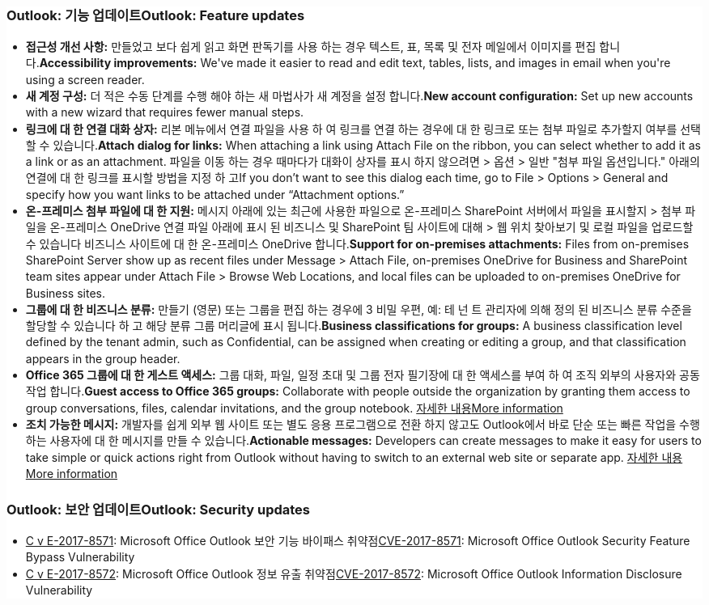 ### <a name="outlook-feature-updates"></a><span data-ttu-id="403be-244">Outlook: 기능 업데이트</span><span class="sxs-lookup"><span data-stu-id="403be-244">Outlook: Feature updates</span></span>
-   <span data-ttu-id="403be-245">**접근성 개선 사항:** 만들었고 보다 쉽게 읽고 화면 판독기를 사용 하는 경우 텍스트, 표, 목록 및 전자 메일에서 이미지를 편집 합니다.</span><span class="sxs-lookup"><span data-stu-id="403be-245">**Accessibility improvements:** We've made it easier to read and edit text, tables, lists, and images in email when you're using a screen reader.</span></span>
-   <span data-ttu-id="403be-246">**새 계정 구성:** 더 적은 수동 단계를 수행 해야 하는 새 마법사가 새 계정을 설정 합니다.</span><span class="sxs-lookup"><span data-stu-id="403be-246">**New account configuration:** Set up new accounts with a new wizard that requires fewer manual steps.</span></span>
-   <span data-ttu-id="403be-247">**링크에 대 한 연결 대화 상자:** 리본 메뉴에서 연결 파일을 사용 하 여 링크를 연결 하는 경우에 대 한 링크로 또는 첨부 파일로 추가할지 여부를 선택할 수 있습니다.</span><span class="sxs-lookup"><span data-stu-id="403be-247">**Attach dialog for links:** When attaching a link using Attach File on the ribbon, you can select whether to add it as a link or as an attachment.</span></span> <span data-ttu-id="403be-248">파일을 이동 하는 경우 때마다가 대화이 상자를 표시 하지 않으려면 \> 옵션 \> 일반 "첨부 파일 옵션입니다." 아래의 연결에 대 한 링크를 표시할 방법을 지정 하 고</span><span class="sxs-lookup"><span data-stu-id="403be-248">If you don’t want to see this dialog each time, go to File \> Options \> General and specify how you want links to be attached under “Attachment options.”</span></span>
-   <span data-ttu-id="403be-249">**온-프레미스 첨부 파일에 대 한 지원:** 메시지 아래에 있는 최근에 사용한 파일으로 온-프레미스 SharePoint 서버에서 파일을 표시할지 \> 첨부 파일을 온-프레미스 OneDrive 연결 파일 아래에 표시 된 비즈니스 및 SharePoint 팀 사이트에 대해 \> 웹 위치 찾아보기 및 로컬 파일을 업로드할 수 있습니다 비즈니스 사이트에 대 한 온-프레미스 OneDrive 합니다.</span><span class="sxs-lookup"><span data-stu-id="403be-249">**Support for on-premises attachments:** Files from on-premises SharePoint Server show up as recent files under Message \> Attach File, on-premises OneDrive for Business and SharePoint team sites appear under Attach File \> Browse Web Locations, and local files can be uploaded to on-premises OneDrive for Business sites.</span></span>
-   <span data-ttu-id="403be-250">**그룹에 대 한 비즈니스 분류:**  만들기 (영문) 또는 그룹을 편집 하는 경우에 3 비밀 우편, 예: 테 넌 트 관리자에 의해 정의 된 비즈니스 분류 수준을 할당할 수 있습니다 하 고 해당 분류 그룹 머리글에 표시 됩니다.</span><span class="sxs-lookup"><span data-stu-id="403be-250">**Business classifications for groups:**  A business classification level defined by the tenant admin, such as Confidential, can be assigned when creating or editing a group, and that classification appears in the group header.</span></span>
-   <span data-ttu-id="403be-251">**Office 365 그룹에 대 한 게스트 액세스:** 그룹 대화, 파일, 일정 초대 및 그룹 전자 필기장에 대 한 액세스를 부여 하 여 조직 외부의 사용자와 공동 작업 합니다.</span><span class="sxs-lookup"><span data-stu-id="403be-251">**Guest access to Office 365 groups:** Collaborate with people outside the organization by granting them access to group conversations, files, calendar invitations, and the group notebook.</span></span> [<span data-ttu-id="403be-252">자세한 내용</span><span class="sxs-lookup"><span data-stu-id="403be-252">More information</span></span>](https://support.office.com/article/bfc7a840-868f-4fd6-a390-f347bf51aff6)
-   <span data-ttu-id="403be-253">**조치 가능한 메시지:** 개발자를 쉽게 외부 웹 사이트 또는 별도 응용 프로그램으로 전환 하지 않고도 Outlook에서 바로 단순 또는 빠른 작업을 수행 하는 사용자에 대 한 메시지를 만들 수 있습니다.</span><span class="sxs-lookup"><span data-stu-id="403be-253">**Actionable messages:** Developers can create messages to make it easy for users to take simple or quick actions right from Outlook without having to switch to an external web site or separate app.</span></span> [<span data-ttu-id="403be-254">자세한 내용</span><span class="sxs-lookup"><span data-stu-id="403be-254">More information</span></span>](https://dev.office.com/blogs/create-more-engaging-conversations-with-new-actionable-messages-updates-announced-at-microsoft-build)

### <a name="outlook-security-updates"></a><span data-ttu-id="403be-255">Outlook: 보안 업데이트</span><span class="sxs-lookup"><span data-stu-id="403be-255">Outlook: Security updates</span></span>
-   <span data-ttu-id="403be-256">[C v E-2017-8571](https://portal.msrc.microsoft.com/en-us/security-guidance/advisory/CVE-2017-8571): Microsoft Office Outlook 보안 기능 바이패스 취약점</span><span class="sxs-lookup"><span data-stu-id="403be-256">[CVE-2017-8571](https://portal.msrc.microsoft.com/en-us/security-guidance/advisory/CVE-2017-8571): Microsoft Office Outlook Security Feature Bypass Vulnerability</span></span>
-   <span data-ttu-id="403be-257">[C v E-2017-8572](https://portal.msrc.microsoft.com/en-us/security-guidance/advisory/CVE-2017-8572): Microsoft Office Outlook 정보 유출 취약점</span><span class="sxs-lookup"><span data-stu-id="403be-257">[CVE-2017-8572](https://portal.msrc.microsoft.com/en-us/security-guidance/advisory/CVE-2017-8572): Microsoft Office Outlook Information Disclosure Vulnerability</span></span>